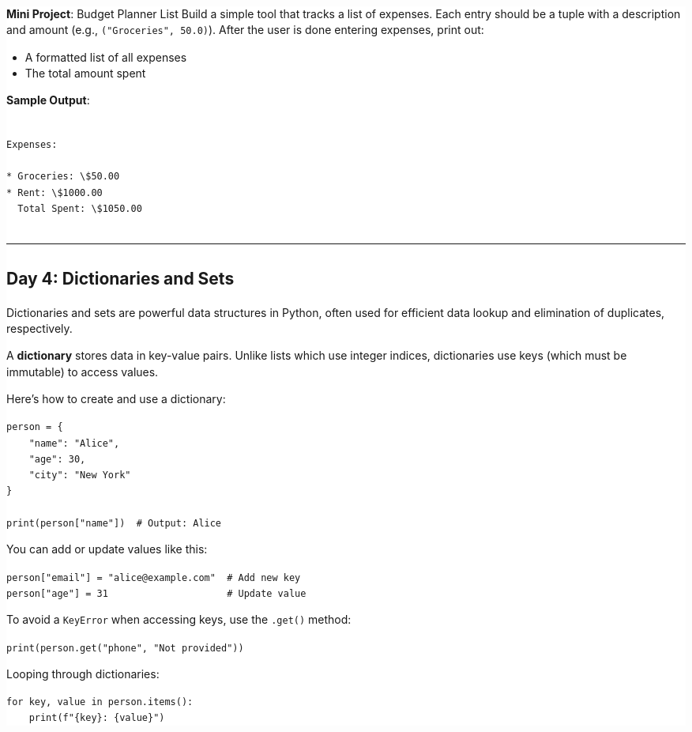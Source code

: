 **Mini Project**: Budget Planner List Build a simple tool that tracks a list of expenses. Each entry should be a tuple with a description and amount (e.g., `("Groceries", 50.0)`). After the user is done entering expenses, print out:

* A formatted list of all expenses
* The total amount spent

**Sample Output**:

```

Expenses:
​
* Groceries: \$50.00
* Rent: \$1000.00
  Total Spent: \$1050.00
​
```


---


## **Day 4: Dictionaries and Sets**

Dictionaries and sets are powerful data structures in Python, often used for efficient data lookup and elimination of duplicates, respectively.

A **dictionary** stores data in key-value pairs. Unlike lists which use integer indices, dictionaries use keys (which must be immutable) to access values.

Here’s how to create and use a dictionary:

```
person = {
    "name": "Alice",
    "age": 30,
    "city": "New York"
}
​
print(person["name"])  # Output: Alice
```

You can add or update values like this:

```
person["email"] = "alice@example.com"  # Add new key
person["age"] = 31                     # Update value
```

To avoid a `KeyError` when accessing keys, use the `.get()` method:

```
print(person.get("phone", "Not provided"))
```

Looping through dictionaries:

```
for key, value in person.items():
    print(f"{key}: {value}")
```
